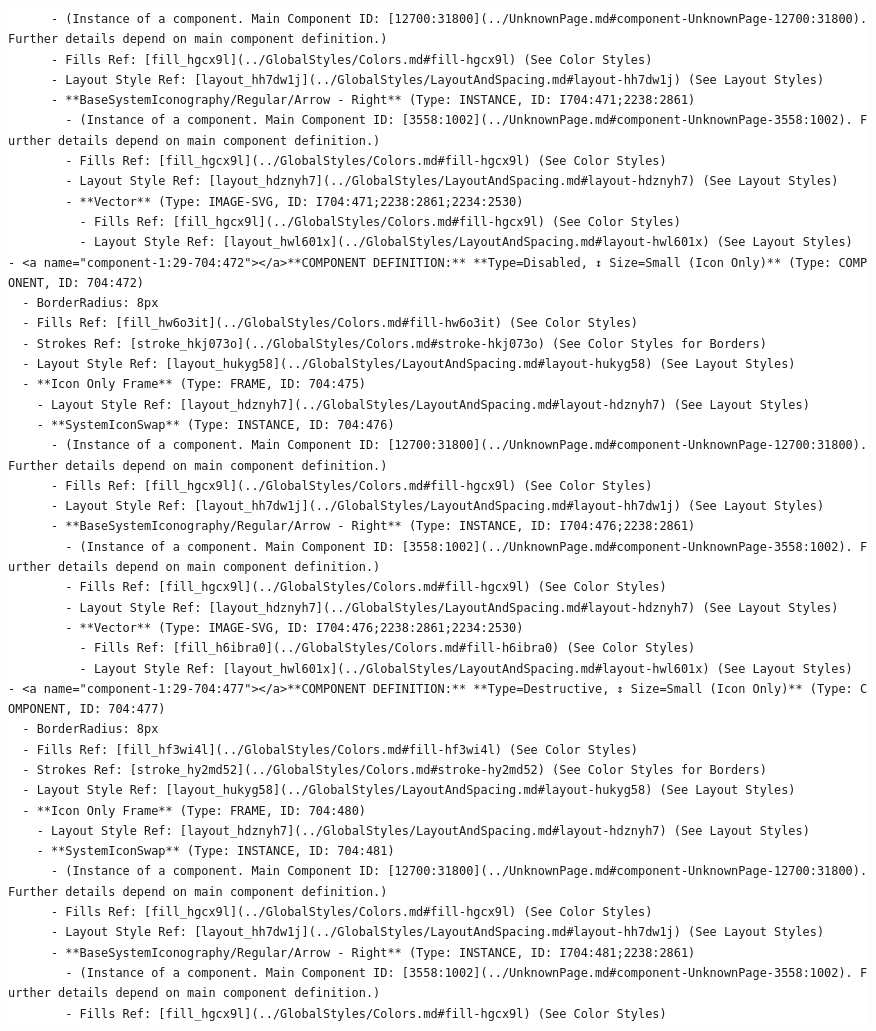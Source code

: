           - (Instance of a component. Main Component ID: [12700:31800](../UnknownPage.md#component-UnknownPage-12700:31800). Further details depend on main component definition.)
          - Fills Ref: [fill_hgcx9l](../GlobalStyles/Colors.md#fill-hgcx9l) (See Color Styles)
          - Layout Style Ref: [layout_hh7dw1j](../GlobalStyles/LayoutAndSpacing.md#layout-hh7dw1j) (See Layout Styles)
          - **BaseSystemIconography/Regular/Arrow - Right** (Type: INSTANCE, ID: I704:471;2238:2861)
            - (Instance of a component. Main Component ID: [3558:1002](../UnknownPage.md#component-UnknownPage-3558:1002). Further details depend on main component definition.)
            - Fills Ref: [fill_hgcx9l](../GlobalStyles/Colors.md#fill-hgcx9l) (See Color Styles)
            - Layout Style Ref: [layout_hdznyh7](../GlobalStyles/LayoutAndSpacing.md#layout-hdznyh7) (See Layout Styles)
            - **Vector** (Type: IMAGE-SVG, ID: I704:471;2238:2861;2234:2530)
              - Fills Ref: [fill_hgcx9l](../GlobalStyles/Colors.md#fill-hgcx9l) (See Color Styles)
              - Layout Style Ref: [layout_hwl601x](../GlobalStyles/LayoutAndSpacing.md#layout-hwl601x) (See Layout Styles)
    - <a name="component-1:29-704:472"></a>**COMPONENT DEFINITION:** **Type=Disabled, ↕️ Size=Small (Icon Only)** (Type: COMPONENT, ID: 704:472)
      - BorderRadius: 8px
      - Fills Ref: [fill_hw6o3it](../GlobalStyles/Colors.md#fill-hw6o3it) (See Color Styles)
      - Strokes Ref: [stroke_hkj073o](../GlobalStyles/Colors.md#stroke-hkj073o) (See Color Styles for Borders)
      - Layout Style Ref: [layout_hukyg58](../GlobalStyles/LayoutAndSpacing.md#layout-hukyg58) (See Layout Styles)
      - **Icon Only Frame** (Type: FRAME, ID: 704:475)
        - Layout Style Ref: [layout_hdznyh7](../GlobalStyles/LayoutAndSpacing.md#layout-hdznyh7) (See Layout Styles)
        - **SystemIconSwap** (Type: INSTANCE, ID: 704:476)
          - (Instance of a component. Main Component ID: [12700:31800](../UnknownPage.md#component-UnknownPage-12700:31800). Further details depend on main component definition.)
          - Fills Ref: [fill_hgcx9l](../GlobalStyles/Colors.md#fill-hgcx9l) (See Color Styles)
          - Layout Style Ref: [layout_hh7dw1j](../GlobalStyles/LayoutAndSpacing.md#layout-hh7dw1j) (See Layout Styles)
          - **BaseSystemIconography/Regular/Arrow - Right** (Type: INSTANCE, ID: I704:476;2238:2861)
            - (Instance of a component. Main Component ID: [3558:1002](../UnknownPage.md#component-UnknownPage-3558:1002). Further details depend on main component definition.)
            - Fills Ref: [fill_hgcx9l](../GlobalStyles/Colors.md#fill-hgcx9l) (See Color Styles)
            - Layout Style Ref: [layout_hdznyh7](../GlobalStyles/LayoutAndSpacing.md#layout-hdznyh7) (See Layout Styles)
            - **Vector** (Type: IMAGE-SVG, ID: I704:476;2238:2861;2234:2530)
              - Fills Ref: [fill_h6ibra0](../GlobalStyles/Colors.md#fill-h6ibra0) (See Color Styles)
              - Layout Style Ref: [layout_hwl601x](../GlobalStyles/LayoutAndSpacing.md#layout-hwl601x) (See Layout Styles)
    - <a name="component-1:29-704:477"></a>**COMPONENT DEFINITION:** **Type=Destructive, ↕️ Size=Small (Icon Only)** (Type: COMPONENT, ID: 704:477)
      - BorderRadius: 8px
      - Fills Ref: [fill_hf3wi4l](../GlobalStyles/Colors.md#fill-hf3wi4l) (See Color Styles)
      - Strokes Ref: [stroke_hy2md52](../GlobalStyles/Colors.md#stroke-hy2md52) (See Color Styles for Borders)
      - Layout Style Ref: [layout_hukyg58](../GlobalStyles/LayoutAndSpacing.md#layout-hukyg58) (See Layout Styles)
      - **Icon Only Frame** (Type: FRAME, ID: 704:480)
        - Layout Style Ref: [layout_hdznyh7](../GlobalStyles/LayoutAndSpacing.md#layout-hdznyh7) (See Layout Styles)
        - **SystemIconSwap** (Type: INSTANCE, ID: 704:481)
          - (Instance of a component. Main Component ID: [12700:31800](../UnknownPage.md#component-UnknownPage-12700:31800). Further details depend on main component definition.)
          - Fills Ref: [fill_hgcx9l](../GlobalStyles/Colors.md#fill-hgcx9l) (See Color Styles)
          - Layout Style Ref: [layout_hh7dw1j](../GlobalStyles/LayoutAndSpacing.md#layout-hh7dw1j) (See Layout Styles)
          - **BaseSystemIconography/Regular/Arrow - Right** (Type: INSTANCE, ID: I704:481;2238:2861)
            - (Instance of a component. Main Component ID: [3558:1002](../UnknownPage.md#component-UnknownPage-3558:1002). Further details depend on main component definition.)
            - Fills Ref: [fill_hgcx9l](../GlobalStyles/Colors.md#fill-hgcx9l) (See Color Styles)